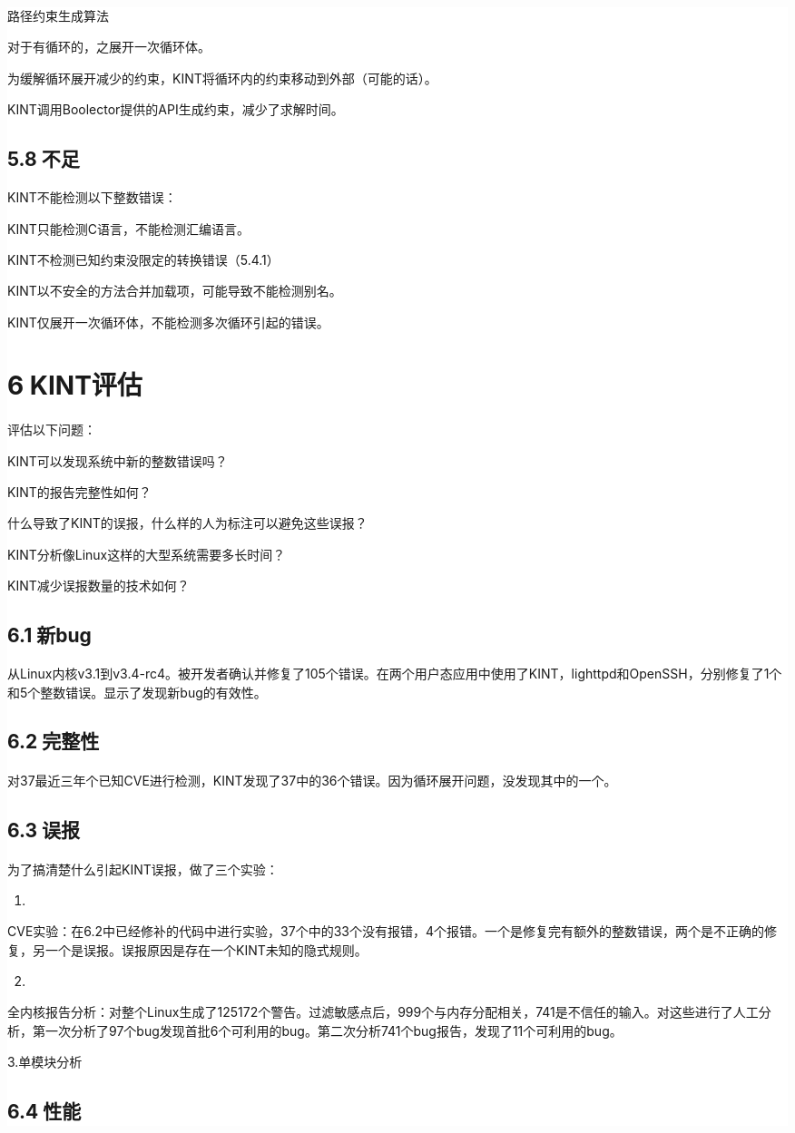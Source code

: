 路径约束生成算法

对于有循环的，之展开一次循环体。

为缓解循环展开减少的约束，KINT将循环内的约束移动到外部（可能的话）。

KINT调用Boolector提供的API生成约束，减少了求解时间。

5.8 不足
--------

KINT不能检测以下整数错误：

KINT只能检测C语言，不能检测汇编语言。

KINT不检测已知约束没限定的转换错误（5.4.1）

KINT以不安全的方法合并加载项，可能导致不能检测别名。

KINT仅展开一次循环体，不能检测多次循环引起的错误。

6 KINT评估
==========

评估以下问题：

KINT可以发现系统中新的整数错误吗？

KINT的报告完整性如何？

什么导致了KINT的误报，什么样的人为标注可以避免这些误报？

KINT分析像Linux这样的大型系统需要多长时间？

KINT减少误报数量的技术如何？

6.1 新bug
---------

从Linux内核v3.1到v3.4-rc4。被开发者确认并修复了105个错误。在两个用户态应用中使用了KINT，lighttpd和OpenSSH，分别修复了1个和5个整数错误。显示了发现新bug的有效性。

6.2 完整性
----------

对37最近三年个已知CVE进行检测，KINT发现了37中的36个错误。因为循环展开问题，没发现其中的一个。

6.3 误报
--------

为了搞清楚什么引起KINT误报，做了三个实验：

1.
CVE实验：在6.2中已经修补的代码中进行实验，37个中的33个没有报错，4个报错。一个是修复完有额外的整数错误，两个是不正确的修复，另一个是误报。误报原因是存在一个KINT未知的隐式规则。

2.
全内核报告分析：对整个Linux生成了125172个警告。过滤敏感点后，999个与内存分配相关，741是不信任的输入。对这些进行了人工分析，第一次分析了97个bug发现首批6个可利用的bug。第二次分析741个bug报告，发现了11个可利用的bug。

3.单模块分析

6.4 性能
--------
